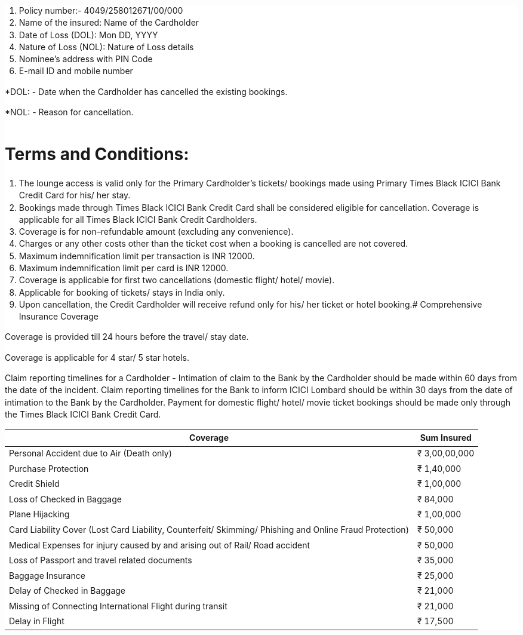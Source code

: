 1. Policy number:- 4049/258012671/00/000
2. Name of the insured: Name of the Cardholder
3. Date of Loss (DOL): Mon DD, YYYY
4. Nature of Loss (NOL): Nature of Loss details
5. Nominee’s address with PIN Code
6. E-mail ID and mobile number

*DOL: - Date when the Cardholder has cancelled the existing bookings.

*NOL: - Reason for cancellation.

# Terms and Conditions:

1. The lounge access is valid only for the Primary Cardholder’s tickets/ bookings made using Primary Times Black ICICI Bank Credit Card for his/ her stay.
2. Bookings made through Times Black ICICI Bank Credit Card shall be considered eligible for cancellation. Coverage is applicable for all Times Black ICICI Bank Credit Cardholders.
3. Coverage is for non–refundable amount (excluding any convenience).
4. Charges or any other costs other than the ticket cost when a booking is cancelled are not covered.
5. Maximum indemnification limit per transaction is INR 12000.
6. Maximum indemnification limit per card is INR 12000.
7. Coverage is applicable for first two cancellations (domestic flight/ hotel/ movie).
8. Applicable for booking of tickets/ stays in India only.
9. Upon cancellation, the Credit Cardholder will receive refund only for his/ her ticket or hotel booking.# Comprehensive Insurance Coverage

Coverage is provided till 24 hours before the travel/ stay date.

Coverage is applicable for 4 star/ 5 star hotels.

Claim reporting timelines for a Cardholder - Intimation of claim to the Bank by the Cardholder should be made within 60 days from the date of the incident. Claim reporting timelines for the Bank to inform ICICI Lombard should be within 30 days from the date of intimation to the Bank by the Cardholder. Payment for domestic flight/ hotel/ movie ticket bookings should be made only through the Times Black ICICI Bank Credit Card.

|Coverage|Sum Insured|
|---|---|
|Personal Accident due to Air (Death only)|₹ 3,00,00,000|
|Purchase Protection|₹ 1,40,000|
|Credit Shield|₹ 1,00,000|
|Loss of Checked in Baggage|₹ 84,000|
|Plane Hijacking|₹ 1,00,000|
|Card Liability Cover (Lost Card Liability, Counterfeit/ Skimming/ Phishing and Online Fraud Protection)|₹ 50,000|
|Medical Expenses for injury caused by and arising out of Rail/ Road accident|₹ 50,000|
|Loss of Passport and travel related documents|₹ 35,000|
|Baggage Insurance|₹ 25,000|
|Delay of Checked in Baggage|₹ 21,000|
|Missing of Connecting International Flight during transit|₹ 21,000|
|Delay in Flight|₹ 17,500|
